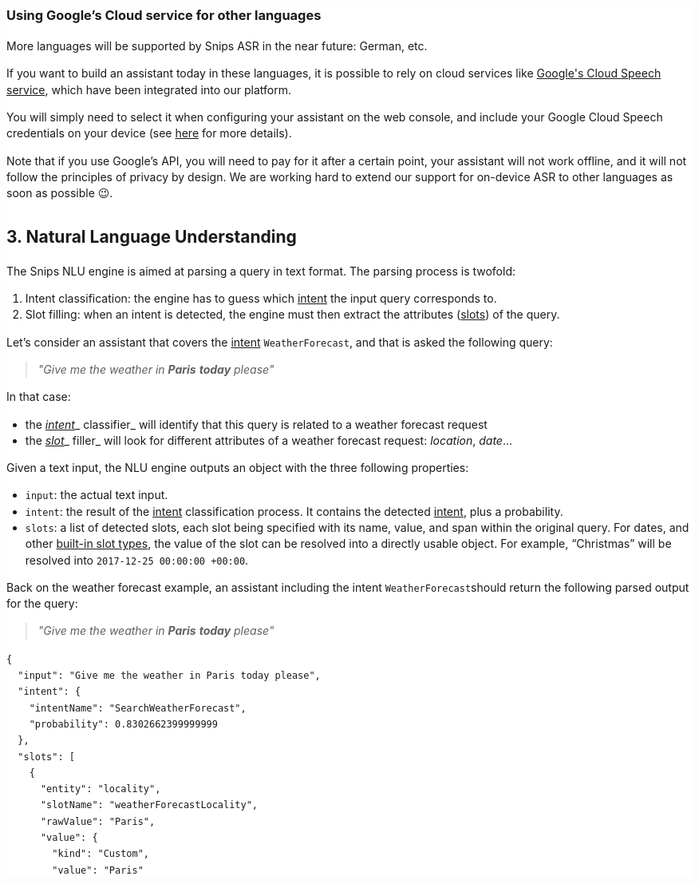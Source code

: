 ### Using Google’s Cloud service for other languages

More languages will be supported by Snips ASR in the near future: German, etc.

If you want to build an assistant today in these languages, it is possible to rely on cloud services like [Google's Cloud Speech service](https://cloud.google.com/speech), which have been integrated into our platform.

You will simply need to select it when configuring your assistant on the web console, and include your Google Cloud Speech credentials on your device \(see [here](https://github.com/snipsco/snips-platform-documentation/wiki/1.-Setup-the-Snips-Voice-Platform#using-google-asr) for more details\).

Note that if you use Google’s API, you will need to pay for it after a certain point, your assistant will not work offline, and it will not follow the principles of privacy by design. We are working hard to extend our support for on-device ASR to other languages as soon as possible 😉.

## 3. Natural Language Understanding

The Snips NLU engine is aimed at parsing a query in text format. The parsing process is twofold:

1. Intent classification: the engine has to guess which [intent](https://github.com/snipsco/snips-platform-documentation/wiki/7.-Key-Concepts#intent) the input query corresponds to.
2. Slot filling: when an intent is detected, the engine must then extract the attributes \([slots](https://github.com/snipsco/snips-platform-documentation/wiki/7.-Key-Concepts#slot)\) of the query.

Let’s consider an assistant that covers the [intent](https://github.com/snipsco/snips-platform-documentation/wiki/7.-Key-Concepts#intent) `WeatherForecast`, and that is asked the following query:

> _"Give me the weather in **Paris**  **today** please"_

In that case:

* the [_intent_](https://github.com/snipsco/snips-platform-documentation/wiki/7.-Key-Concepts#intent)_ classifier_ will identify that this query is related to a weather forecast request
* the [_slot_](https://github.com/snipsco/snips-platform-documentation/wiki/7.-Key-Concepts#slot)_ filler_ will look for different attributes of a weather forecast request: _location_, _date_...

Given a text input, the NLU engine outputs an object with the three following properties:

* `input`: the actual text input.
* `intent`: the result of the [intent](https://github.com/snipsco/snips-platform-documentation/wiki/7.-Key-Concepts#intent) classification process. It contains the detected [intent](https://github.com/snipsco/snips-platform-documentation/wiki/7.-Key-Concepts#intent), plus a probability.
* `slots`: a list of detected slots, each slot being specified with its name, value, and span within the original query. For dates, and other [built-in slot types](https://github.com/snipsco/snips-platform-documentation/wiki/4.-Aim-for-quality#built-in-slot-types), the value of the slot can be resolved into a directly usable object. For example, “Christmas” will be resolved into `2017-12-25 00:00:00 +00:00`.

Back on the weather forecast example, an assistant including the intent `WeatherForecast`should return the following parsed output for the query:

> _"Give me the weather in **Paris**  **today** please"_

```text
{
  "input": "Give me the weather in Paris today please",
  "intent": {
    "intentName": "SearchWeatherForecast",
    "probability": 0.8302662399999999
  },
  "slots": [
    {
      "entity": "locality",
      "slotName": "weatherForecastLocality",
      "rawValue": "Paris",
      "value": {
        "kind": "Custom",
        "value": "Paris"
```